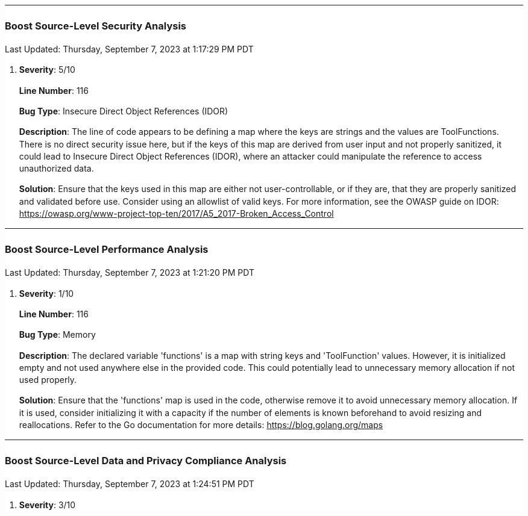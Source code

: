 

---

### Boost Source-Level Security Analysis

Last Updated: Thursday, September 7, 2023 at 1:17:29 PM PDT

1. **Severity**: 5/10

   **Line Number**: 116

   **Bug Type**: Insecure Direct Object References (IDOR)

   **Description**: The line of code appears to be defining a map where the keys are strings and the values are ToolFunctions. There is no direct security issue here, but if the keys of this map are derived from user input and not properly sanitized, it could lead to Insecure Direct Object References (IDOR), where an attacker could manipulate the reference to access unauthorized data.

   **Solution**: Ensure that the keys used in this map are either not user-controllable, or if they are, that they are properly sanitized and validated before use. Consider using an allowlist of valid keys. For more information, see the OWASP guide on IDOR: https://owasp.org/www-project-top-ten/2017/A5_2017-Broken_Access_Control






---

### Boost Source-Level Performance Analysis

Last Updated: Thursday, September 7, 2023 at 1:21:20 PM PDT

1. **Severity**: 1/10

   **Line Number**: 116

   **Bug Type**: Memory

   **Description**: The declared variable 'functions' is a map with string keys and 'ToolFunction' values. However, it is initialized empty and not used anywhere else in the provided code. This could potentially lead to unnecessary memory allocation if not used properly.

   **Solution**: Ensure that the 'functions' map is used in the code, otherwise remove it to avoid unnecessary memory allocation. If it is used, consider initializing it with a capacity if the number of elements is known beforehand to avoid resizing and reallocations. Refer to the Go documentation for more details: https://blog.golang.org/maps






---

### Boost Source-Level Data and Privacy Compliance Analysis

Last Updated: Thursday, September 7, 2023 at 1:24:51 PM PDT

1. **Severity**: 3/10
